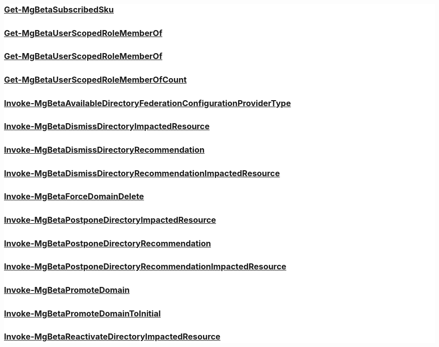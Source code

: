 ### [Get-MgBetaSubscribedSku](Get-MgBetaSubscribedSku.md)

### [Get-MgBetaUserScopedRoleMemberOf](Get-MgBetaUserScopedRoleMemberOf.md)

### [Get-MgBetaUserScopedRoleMemberOf](Get-MgBetaUserScopedRoleMemberOf.md)

### [Get-MgBetaUserScopedRoleMemberOfCount](Get-MgBetaUserScopedRoleMemberOfCount.md)

### [Invoke-MgBetaAvailableDirectoryFederationConfigurationProviderType](Invoke-MgBetaAvailableDirectoryFederationConfigurationProviderType.md)

### [Invoke-MgBetaDismissDirectoryImpactedResource](Invoke-MgBetaDismissDirectoryImpactedResource.md)

### [Invoke-MgBetaDismissDirectoryRecommendation](Invoke-MgBetaDismissDirectoryRecommendation.md)

### [Invoke-MgBetaDismissDirectoryRecommendationImpactedResource](Invoke-MgBetaDismissDirectoryRecommendationImpactedResource.md)

### [Invoke-MgBetaForceDomainDelete](Invoke-MgBetaForceDomainDelete.md)

### [Invoke-MgBetaPostponeDirectoryImpactedResource](Invoke-MgBetaPostponeDirectoryImpactedResource.md)

### [Invoke-MgBetaPostponeDirectoryRecommendation](Invoke-MgBetaPostponeDirectoryRecommendation.md)

### [Invoke-MgBetaPostponeDirectoryRecommendationImpactedResource](Invoke-MgBetaPostponeDirectoryRecommendationImpactedResource.md)

### [Invoke-MgBetaPromoteDomain](Invoke-MgBetaPromoteDomain.md)

### [Invoke-MgBetaPromoteDomainToInitial](Invoke-MgBetaPromoteDomainToInitial.md)

### [Invoke-MgBetaReactivateDirectoryImpactedResource](Invoke-MgBetaReactivateDirectoryImpactedResource.md)
